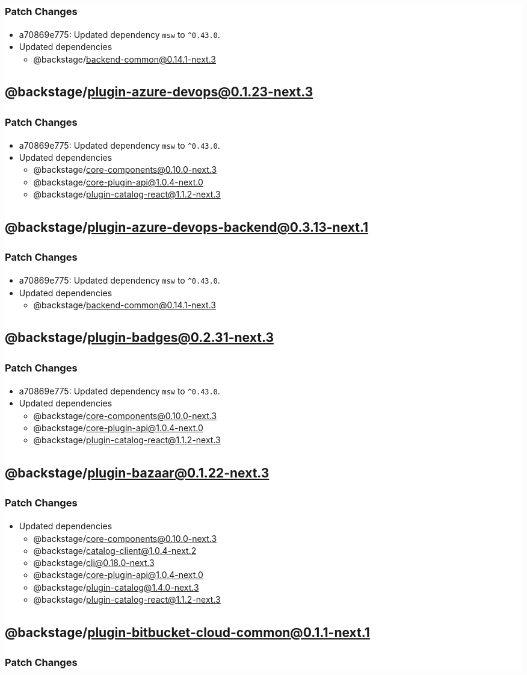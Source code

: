 ### Patch Changes

- a70869e775: Updated dependency `msw` to `^0.43.0`.
- Updated dependencies
  - @backstage/backend-common@0.14.1-next.3

## @backstage/plugin-azure-devops@0.1.23-next.3

### Patch Changes

- a70869e775: Updated dependency `msw` to `^0.43.0`.
- Updated dependencies
  - @backstage/core-components@0.10.0-next.3
  - @backstage/core-plugin-api@1.0.4-next.0
  - @backstage/plugin-catalog-react@1.1.2-next.3

## @backstage/plugin-azure-devops-backend@0.3.13-next.1

### Patch Changes

- a70869e775: Updated dependency `msw` to `^0.43.0`.
- Updated dependencies
  - @backstage/backend-common@0.14.1-next.3

## @backstage/plugin-badges@0.2.31-next.3

### Patch Changes

- a70869e775: Updated dependency `msw` to `^0.43.0`.
- Updated dependencies
  - @backstage/core-components@0.10.0-next.3
  - @backstage/core-plugin-api@1.0.4-next.0
  - @backstage/plugin-catalog-react@1.1.2-next.3

## @backstage/plugin-bazaar@0.1.22-next.3

### Patch Changes

- Updated dependencies
  - @backstage/core-components@0.10.0-next.3
  - @backstage/catalog-client@1.0.4-next.2
  - @backstage/cli@0.18.0-next.3
  - @backstage/core-plugin-api@1.0.4-next.0
  - @backstage/plugin-catalog@1.4.0-next.3
  - @backstage/plugin-catalog-react@1.1.2-next.3

## @backstage/plugin-bitbucket-cloud-common@0.1.1-next.1

### Patch Changes
